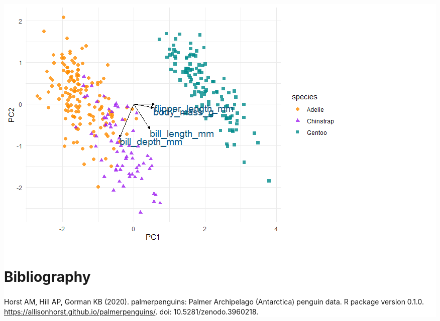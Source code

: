 ![](penguin_eda_files/figure-gfm/unnamed-chunk-3-3.png)

# Bibliography

Horst AM, Hill AP, Gorman KB (2020). palmerpenguins: Palmer Archipelago
(Antarctica) penguin data. R package version 0.1.0.
<https://allisonhorst.github.io/palmerpenguins/>. doi:
10.5281/zenodo.3960218.
